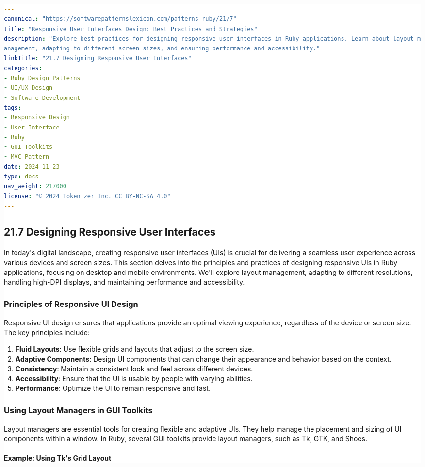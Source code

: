 ```yaml
---
canonical: "https://softwarepatternslexicon.com/patterns-ruby/21/7"
title: "Responsive User Interfaces Design: Best Practices and Strategies"
description: "Explore best practices for designing responsive user interfaces in Ruby applications. Learn about layout management, adapting to different screen sizes, and ensuring performance and accessibility."
linkTitle: "21.7 Designing Responsive User Interfaces"
categories:
- Ruby Design Patterns
- UI/UX Design
- Software Development
tags:
- Responsive Design
- User Interface
- Ruby
- GUI Toolkits
- MVC Pattern
date: 2024-11-23
type: docs
nav_weight: 217000
license: "© 2024 Tokenizer Inc. CC BY-NC-SA 4.0"
---
```


## 21.7 Designing Responsive User Interfaces

In today's digital landscape, creating responsive user interfaces (UIs) is crucial for delivering a seamless user experience across various devices and screen sizes. This section delves into the principles and practices of designing responsive UIs in Ruby applications, focusing on desktop and mobile environments. We'll explore layout management, adapting to different resolutions, handling high-DPI displays, and maintaining performance and accessibility.

### Principles of Responsive UI Design

Responsive UI design ensures that applications provide an optimal viewing experience, regardless of the device or screen size. The key principles include:

1. **Fluid Layouts**: Use flexible grids and layouts that adjust to the screen size.
2. **Adaptive Components**: Design UI components that can change their appearance and behavior based on the context.
3. **Consistency**: Maintain a consistent look and feel across different devices.
4. **Accessibility**: Ensure that the UI is usable by people with varying abilities.
5. **Performance**: Optimize the UI to remain responsive and fast.

### Using Layout Managers in GUI Toolkits

Layout managers are essential tools for creating flexible and adaptive UIs. They help manage the placement and sizing of UI components within a window. In Ruby, several GUI toolkits provide layout managers, such as Tk, GTK, and Shoes.

#### Example: Using Tk's Grid Layout
